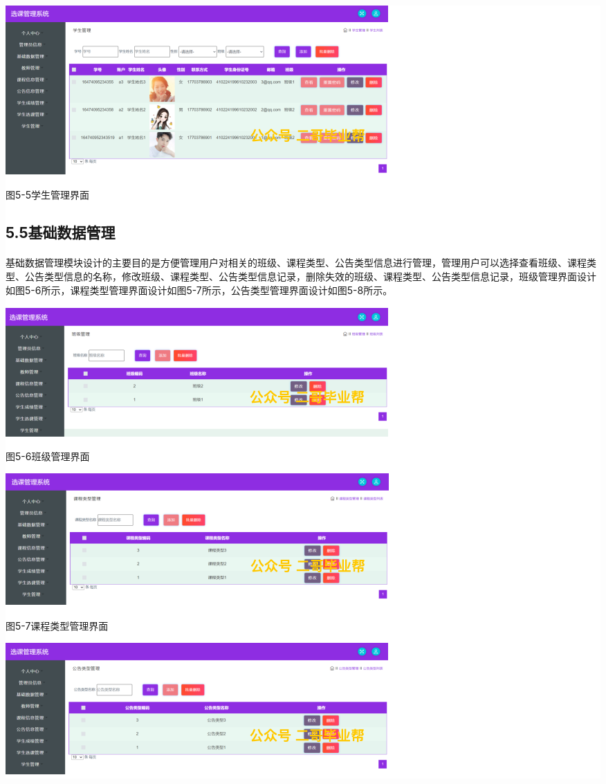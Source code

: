 ![](/md/blog.015.png)

图5-5学生管理界面
## 5.5基础数据管理
基础数据管理模块设计的主要目的是方便管理用户对相关的班级、课程类型、公告类型信息进行管理，管理用户可以选择查看班级、课程类型、公告类型信息的名称，修改班级、课程类型、公告类型信息记录，删除失效的班级、课程类型、公告类型信息记录，班级管理界面设计如图5-6所示，课程类型管理界面设计如图5-7所示，公告类型管理界面设计如图5-8所示。

![](/md/blog.016.png)

图5-6班级管理界面

![](/md/blog.017.png)

图5-7课程类型管理界面

![](/md/blog.018.png)
